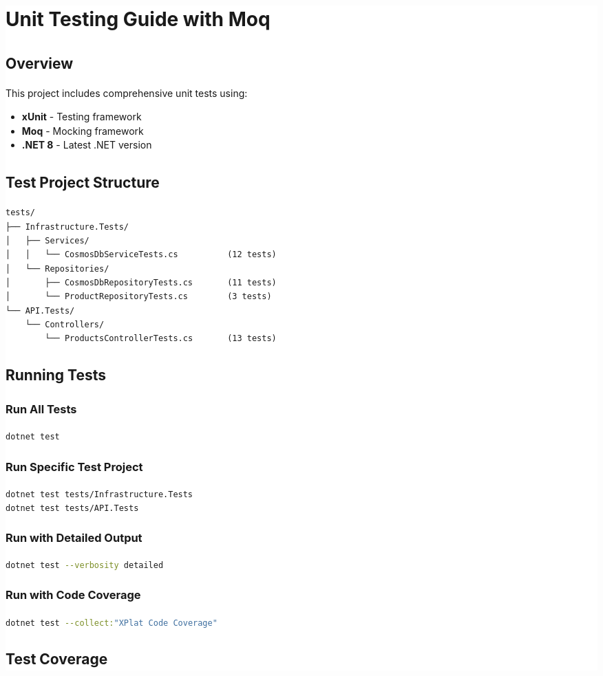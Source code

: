 # Unit Testing Guide with Moq

## Overview

This project includes comprehensive unit tests using:
- **xUnit** - Testing framework
- **Moq** - Mocking framework
- **.NET 8** - Latest .NET version

## Test Project Structure

```
tests/
├── Infrastructure.Tests/
│   ├── Services/
│   │   └── CosmosDbServiceTests.cs          (12 tests)
│   └── Repositories/
│       ├── CosmosDbRepositoryTests.cs       (11 tests)
│       └── ProductRepositoryTests.cs        (3 tests)
└── API.Tests/
    └── Controllers/
        └── ProductsControllerTests.cs       (13 tests)
```

## Running Tests

### Run All Tests
```bash
dotnet test
```

### Run Specific Test Project
```bash
dotnet test tests/Infrastructure.Tests
dotnet test tests/API.Tests
```

### Run with Detailed Output
```bash
dotnet test --verbosity detailed
```

### Run with Code Coverage
```bash
dotnet test --collect:"XPlat Code Coverage"
```

## Test Coverage
